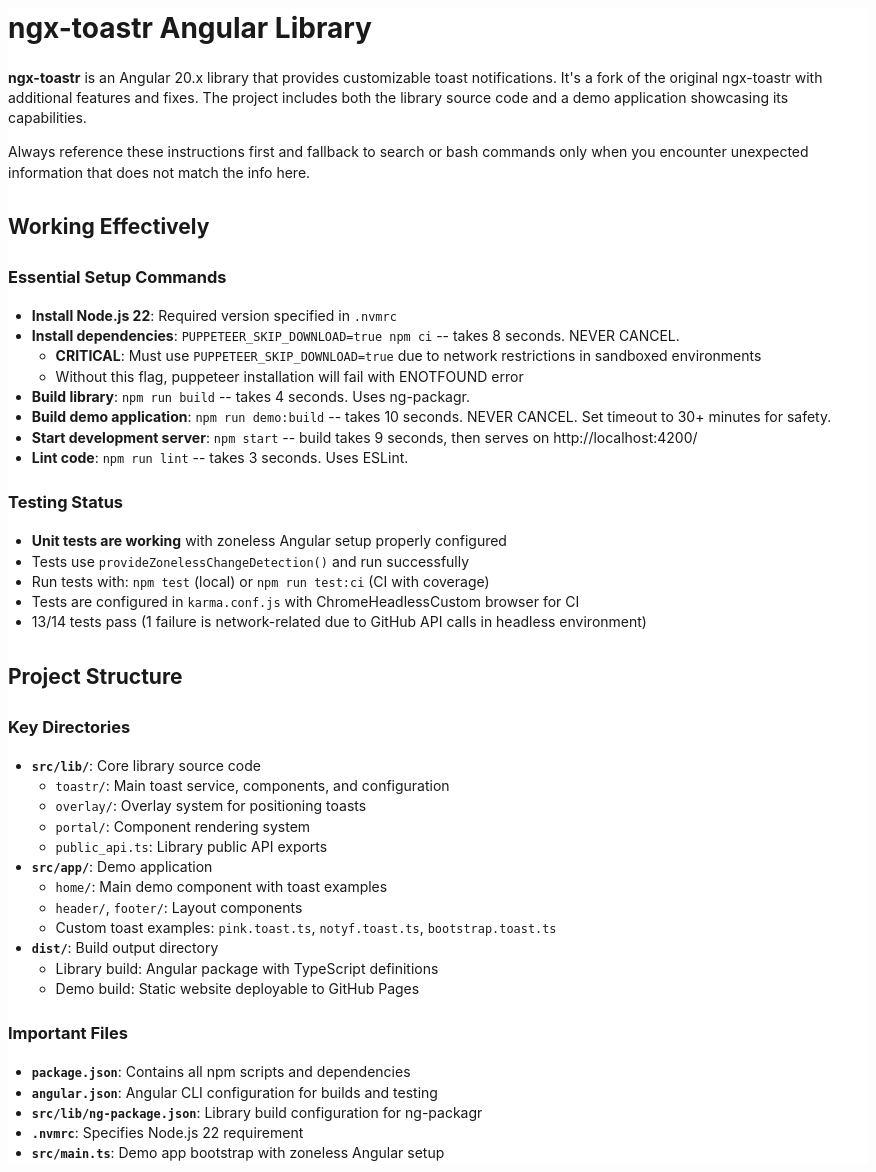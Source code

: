 # ngx-toastr Angular Library

**ngx-toastr** is an Angular 20.x library that provides customizable toast notifications. It's a fork of the original ngx-toastr with additional features and fixes. The project includes both the library source code and a demo application showcasing its capabilities.

Always reference these instructions first and fallback to search or bash commands only when you encounter unexpected information that does not match the info here.

## Working Effectively

### Essential Setup Commands
- **Install Node.js 22**: Required version specified in `.nvmrc`
- **Install dependencies**: `PUPPETEER_SKIP_DOWNLOAD=true npm ci` -- takes 8 seconds. NEVER CANCEL.
  - **CRITICAL**: Must use `PUPPETEER_SKIP_DOWNLOAD=true` due to network restrictions in sandboxed environments
  - Without this flag, puppeteer installation will fail with ENOTFOUND error
- **Build library**: `npm run build` -- takes 4 seconds. Uses ng-packagr.
- **Build demo application**: `npm run demo:build` -- takes 10 seconds. NEVER CANCEL. Set timeout to 30+ minutes for safety.
- **Start development server**: `npm start` -- build takes 9 seconds, then serves on http://localhost:4200/
- **Lint code**: `npm run lint` -- takes 3 seconds. Uses ESLint.

### Testing Status
- **Unit tests are working** with zoneless Angular setup properly configured
- Tests use `provideZonelessChangeDetection()` and run successfully
- Run tests with: `npm test` (local) or `npm run test:ci` (CI with coverage)
- Tests are configured in `karma.conf.js` with ChromeHeadlessCustom browser for CI
- 13/14 tests pass (1 failure is network-related due to GitHub API calls in headless environment)

## Project Structure

### Key Directories
- **`src/lib/`**: Core library source code
  - `toastr/`: Main toast service, components, and configuration
  - `overlay/`: Overlay system for positioning toasts  
  - `portal/`: Component rendering system
  - `public_api.ts`: Library public API exports
- **`src/app/`**: Demo application
  - `home/`: Main demo component with toast examples
  - `header/`, `footer/`: Layout components
  - Custom toast examples: `pink.toast.ts`, `notyf.toast.ts`, `bootstrap.toast.ts`
- **`dist/`**: Build output directory
  - Library build: Angular package with TypeScript definitions
  - Demo build: Static website deployable to GitHub Pages

### Important Files
- **`package.json`**: Contains all npm scripts and dependencies
- **`angular.json`**: Angular CLI configuration for builds and testing
- **`src/lib/ng-package.json`**: Library build configuration for ng-packagr
- **`.nvmrc`**: Specifies Node.js 22 requirement
- **`src/main.ts`**: Demo app bootstrap with zoneless Angular setup
